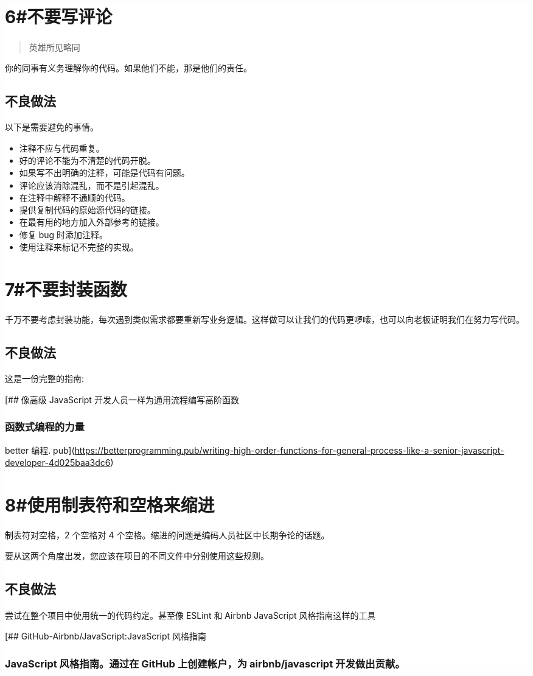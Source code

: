 # 6#不要写评论

> 英雄所见略同

你的同事有义务理解你的代码。如果他们不能，那是他们的责任。

## 不良做法

以下是需要避免的事情。

*   注释不应与代码重复。
*   好的评论不能为不清楚的代码开脱。
*   如果写不出明确的注释，可能是代码有问题。
*   评论应该消除混乱，而不是引起混乱。
*   在注释中解释不通顺的代码。
*   提供复制代码的原始源代码的链接。
*   在最有用的地方加入外部参考的链接。
*   修复 bug 时添加注释。
*   使用注释来标记不完整的实现。

# 7#不要封装函数

千万不要考虑封装功能，每次遇到类似需求都要重新写业务逻辑。这样做可以让我们的代码更啰嗦，也可以向老板证明我们在努力写代码。

## 不良做法

这是一份完整的指南:

[](https://betterprogramming.pub/writing-high-order-functions-for-general-process-like-a-senior-javascript-developer-4d025baa3dc6) [## 像高级 JavaScript 开发人员一样为通用流程编写高阶函数

### 函数式编程的力量

better 编程. pub](https://betterprogramming.pub/writing-high-order-functions-for-general-process-like-a-senior-javascript-developer-4d025baa3dc6) 

# 8#使用制表符和空格来缩进

制表符对空格，2 个空格对 4 个空格。缩进的问题是编码人员社区中长期争论的话题。

要从这两个角度出发，您应该在项目的不同文件中分别使用这些规则。

## 不良做法

尝试在整个项目中使用统一的代码约定。甚至像 ESLint 和 Airbnb JavaScript 风格指南这样的工具

[](https://github.com/airbnb/javascript) [## GitHub-Airbnb/JavaScript:JavaScript 风格指南

### JavaScript 风格指南。通过在 GitHub 上创建帐户，为 airbnb/javascript 开发做出贡献。

